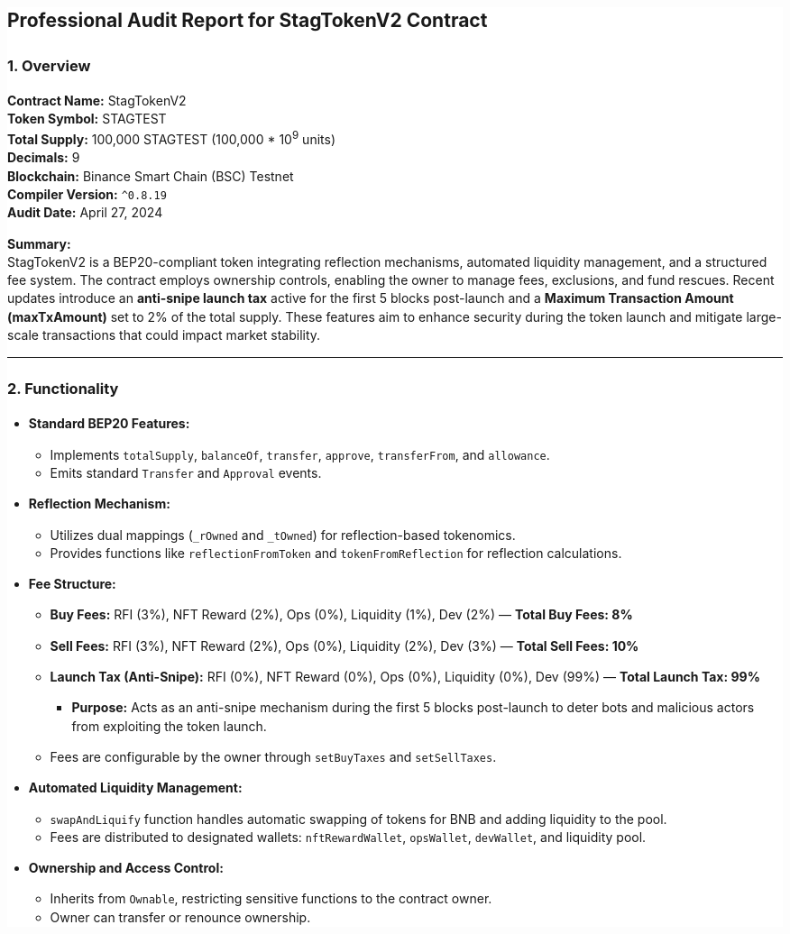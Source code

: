 ## **Professional Audit Report for StagTokenV2 Contract**

### **1. Overview**

**Contract Name:** StagTokenV2  
**Token Symbol:** STAGTEST  
**Total Supply:** 100,000 STAGTEST (100,000 * 10<sup>9</sup> units)  
**Decimals:** 9  
**Blockchain:** Binance Smart Chain (BSC) Testnet  
**Compiler Version:** `^0.8.19`  
**Audit Date:** April 27, 2024

**Summary:**  
StagTokenV2 is a BEP20-compliant token integrating reflection mechanisms, automated liquidity management, and a structured fee system. The contract employs ownership controls, enabling the owner to manage fees, exclusions, and fund rescues. Recent updates introduce an **anti-snipe launch tax** active for the first 5 blocks post-launch and a **Maximum Transaction Amount (maxTxAmount)** set to 2% of the total supply. These features aim to enhance security during the token launch and mitigate large-scale transactions that could impact market stability.

---

### **2. Functionality**

- **Standard BEP20 Features:**
  - Implements `totalSupply`, `balanceOf`, `transfer`, `approve`, `transferFrom`, and `allowance`.
  - Emits standard `Transfer` and `Approval` events.

- **Reflection Mechanism:**
  - Utilizes dual mappings (`_rOwned` and `_tOwned`) for reflection-based tokenomics.
  - Provides functions like `reflectionFromToken` and `tokenFromReflection` for reflection calculations.

- **Fee Structure:**
  - **Buy Fees:** RFI (3%), NFT Reward (2%), Ops (0%), Liquidity (1%), Dev (2%) — **Total Buy Fees: 8%**
  - **Sell Fees:** RFI (3%), NFT Reward (2%), Ops (0%), Liquidity (2%), Dev (3%) — **Total Sell Fees: 10%**
  - **Launch Tax (Anti-Snipe):** RFI (0%), NFT Reward (0%), Ops (0%), Liquidity (0%), Dev (99%) — **Total Launch Tax: 99%**
    - **Purpose:** Acts as an anti-snipe mechanism during the first 5 blocks post-launch to deter bots and malicious actors from exploiting the token launch.

  - Fees are configurable by the owner through `setBuyTaxes` and `setSellTaxes`.

- **Automated Liquidity Management:**
  - `swapAndLiquify` function handles automatic swapping of tokens for BNB and adding liquidity to the pool.
  - Fees are distributed to designated wallets: `nftRewardWallet`, `opsWallet`, `devWallet`, and liquidity pool.

- **Ownership and Access Control:**
  - Inherits from `Ownable`, restricting sensitive functions to the contract owner.
  - Owner can transfer or renounce ownership.
